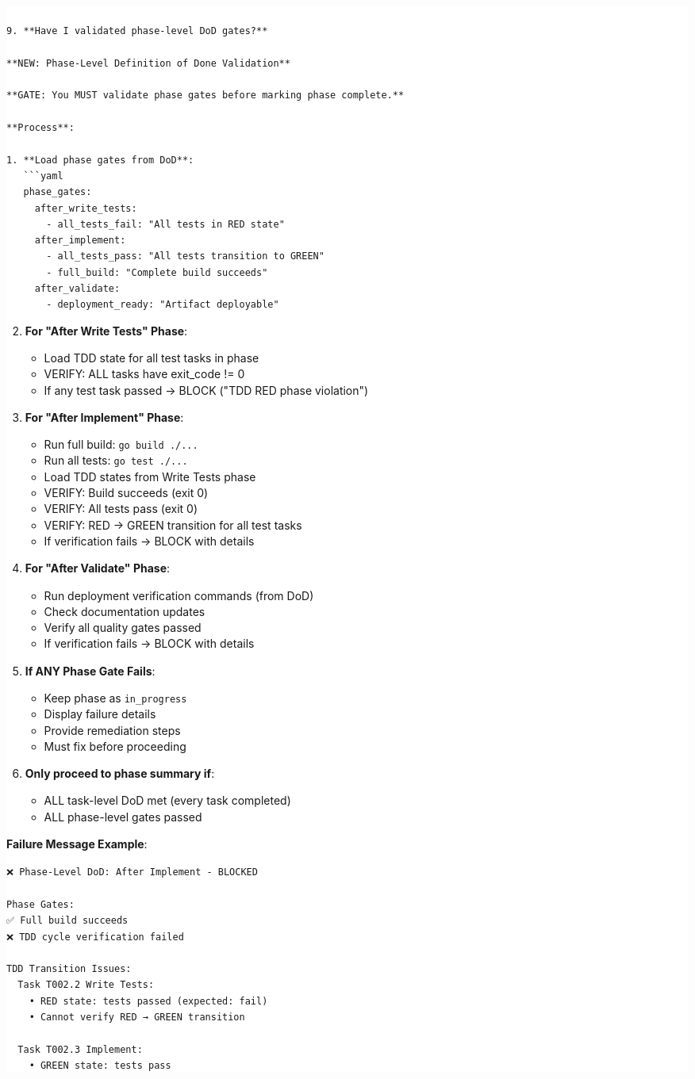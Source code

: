 ```

9. **Have I validated phase-level DoD gates?**

**NEW: Phase-Level Definition of Done Validation**

**GATE: You MUST validate phase gates before marking phase complete.**

**Process**:

1. **Load phase gates from DoD**:
   ```yaml
   phase_gates:
     after_write_tests:
       - all_tests_fail: "All tests in RED state"
     after_implement:
       - all_tests_pass: "All tests transition to GREEN"
       - full_build: "Complete build succeeds"
     after_validate:
       - deployment_ready: "Artifact deployable"
   ```

2. **For "After Write Tests" Phase**:
   - Load TDD state for all test tasks in phase
   - VERIFY: ALL tasks have exit_code != 0
   - If any test task passed → BLOCK ("TDD RED phase violation")

3. **For "After Implement" Phase**:
   - Run full build: `go build ./...`
   - Run all tests: `go test ./...`
   - Load TDD states from Write Tests phase
   - VERIFY: Build succeeds (exit 0)
   - VERIFY: All tests pass (exit 0)
   - VERIFY: RED → GREEN transition for all test tasks
   - If verification fails → BLOCK with details

4. **For "After Validate" Phase**:
   - Run deployment verification commands (from DoD)
   - Check documentation updates
   - Verify all quality gates passed
   - If verification fails → BLOCK with details

5. **If ANY Phase Gate Fails**:
   - Keep phase as `in_progress`
   - Display failure details
   - Provide remediation steps
   - Must fix before proceeding

6. **Only proceed to phase summary if**:
   - ALL task-level DoD met (every task completed)
   - ALL phase-level gates passed

**Failure Message Example**:
```
❌ Phase-Level DoD: After Implement - BLOCKED

Phase Gates:
✅ Full build succeeds
❌ TDD cycle verification failed

TDD Transition Issues:
  Task T002.2 Write Tests:
    • RED state: tests passed (expected: fail)
    • Cannot verify RED → GREEN transition

  Task T002.3 Implement:
    • GREEN state: tests pass
```